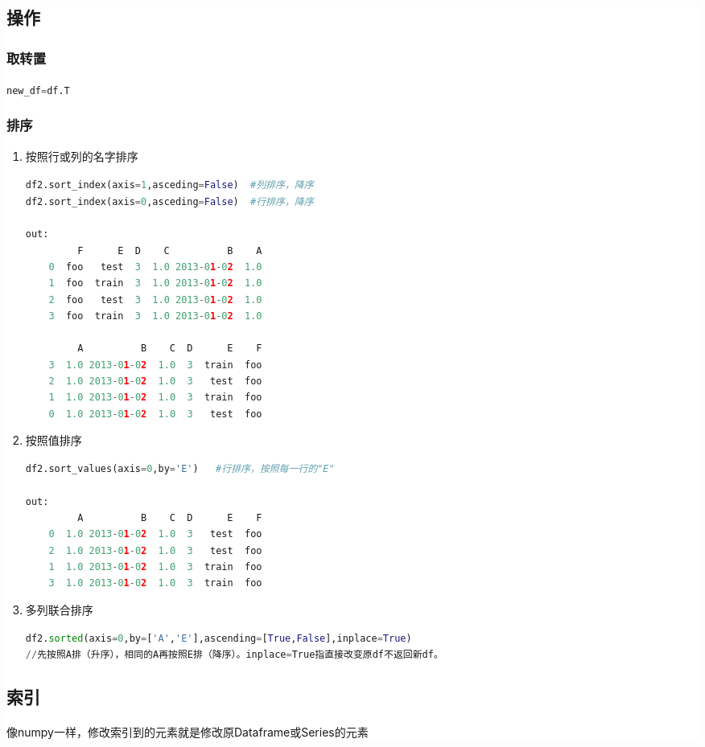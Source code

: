 ## 操作

### 取转置

```python
new_df=df.T
```

### 排序

1. 按照行或列的名字排序

   ```python
   df2.sort_index(axis=1,asceding=False)  #列排序，降序
   df2.sort_index(axis=0,asceding=False)  #行排序，降序
   
   out:
            F      E  D    C          B    A
       0  foo   test  3  1.0 2013-01-02  1.0
       1  foo  train  3  1.0 2013-01-02  1.0
       2  foo   test  3  1.0 2013-01-02  1.0
       3  foo  train  3  1.0 2013-01-02  1.0
       
            A          B    C  D      E    F
       3  1.0 2013-01-02  1.0  3  train  foo
       2  1.0 2013-01-02  1.0  3   test  foo
       1  1.0 2013-01-02  1.0  3  train  foo
       0  1.0 2013-01-02  1.0  3   test  foo
   ```

2. 按照值排序

   ```python
   df2.sort_values(axis=0,by='E')   #行排序，按照每一行的"E"
   
   out:
            A          B    C  D      E    F
       0  1.0 2013-01-02  1.0  3   test  foo
       2  1.0 2013-01-02  1.0  3   test  foo
       1  1.0 2013-01-02  1.0  3  train  foo
       3  1.0 2013-01-02  1.0  3  train  foo
   ```

3. 多列联合排序

   ```python
   df2.sorted(axis=0,by=['A','E'],ascending=[True,False],inplace=True)
   //先按照A排（升序），相同的A再按照E排（降序）。inplace=True指直接改变原df不返回新df。
   ```

   

## 索引

像numpy一样，修改索引到的元素就是修改原Dataframe或Series的元素
